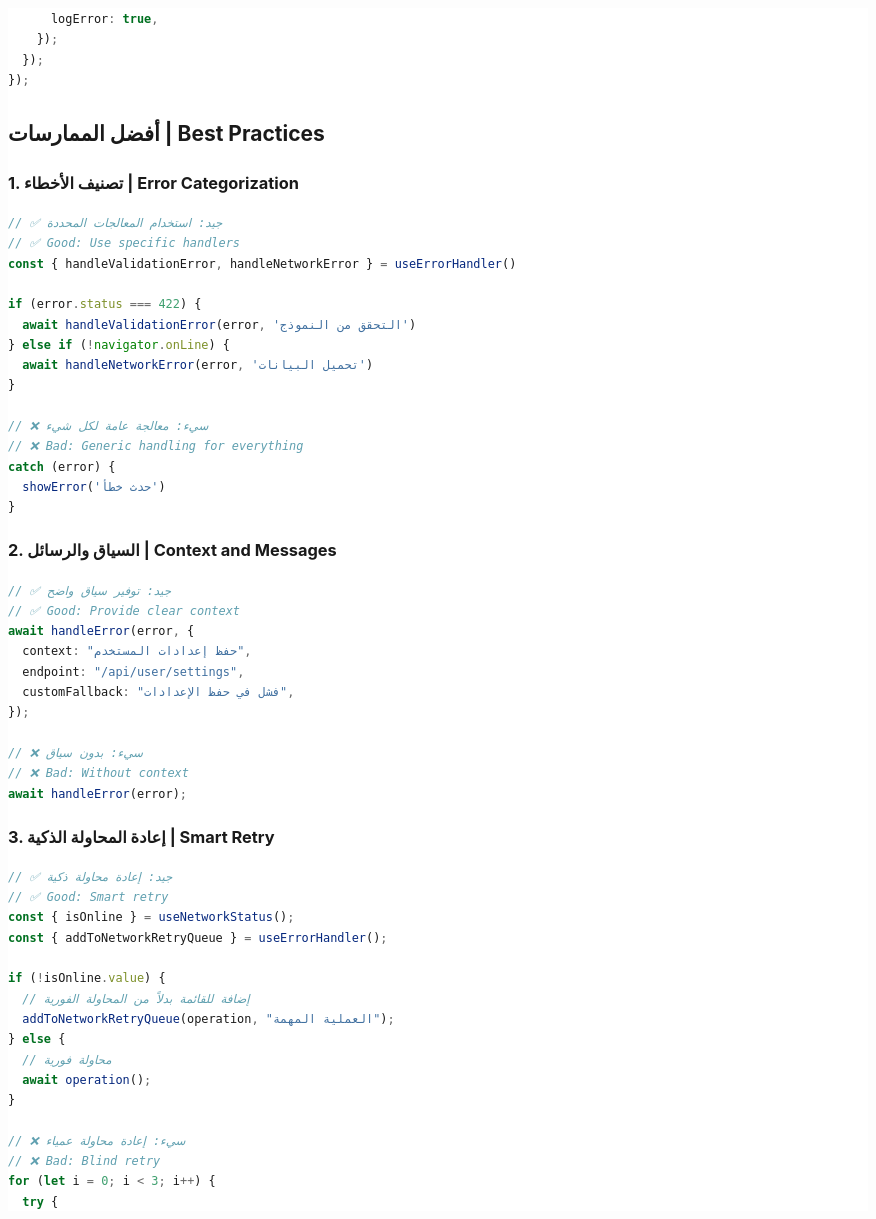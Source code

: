 ```typescript
      logError: true,
    });
  });
});
```

## أفضل الممارسات | Best Practices

### 1. تصنيف الأخطاء | Error Categorization

```typescript
// ✅ جيد: استخدام المعالجات المحددة
// ✅ Good: Use specific handlers
const { handleValidationError, handleNetworkError } = useErrorHandler()

if (error.status === 422) {
  await handleValidationError(error, 'التحقق من النموذج')
} else if (!navigator.onLine) {
  await handleNetworkError(error, 'تحميل البيانات')
}

// ❌ سيء: معالجة عامة لكل شيء
// ❌ Bad: Generic handling for everything
catch (error) {
  showError('حدث خطأ')
}
```

### 2. السياق والرسائل | Context and Messages

```typescript
// ✅ جيد: توفير سياق واضح
// ✅ Good: Provide clear context
await handleError(error, {
  context: "حفظ إعدادات المستخدم",
  endpoint: "/api/user/settings",
  customFallback: "فشل في حفظ الإعدادات",
});

// ❌ سيء: بدون سياق
// ❌ Bad: Without context
await handleError(error);
```

### 3. إعادة المحاولة الذكية | Smart Retry

```typescript
// ✅ جيد: إعادة محاولة ذكية
// ✅ Good: Smart retry
const { isOnline } = useNetworkStatus();
const { addToNetworkRetryQueue } = useErrorHandler();

if (!isOnline.value) {
  // إضافة للقائمة بدلاً من المحاولة الفورية
  addToNetworkRetryQueue(operation, "العملية المهمة");
} else {
  // محاولة فورية
  await operation();
}

// ❌ سيء: إعادة محاولة عمياء
// ❌ Bad: Blind retry
for (let i = 0; i < 3; i++) {
  try {
```